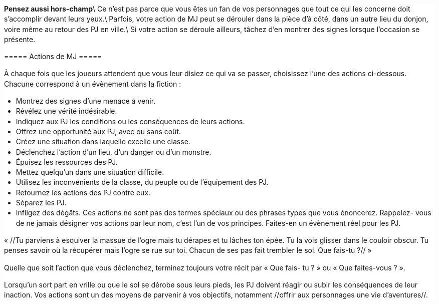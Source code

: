 **Pensez aussi hors-champ**\\
Ce n’est pas parce que vous êtes un fan de vos
personnages que tout ce qui les concerne doit
s’accomplir devant leurs yeux.\\
Parfois, votre action de MJ peut se dérouler dans
la pièce d’à côté, dans un autre lieu du donjon,
voire même au retour des PJ en ville.\\
Si votre action se déroule ailleurs, tâchez
d’en montrer des signes lorsque l’occasion se
présente.

===== Actions de MJ =====

À chaque fois que les joueurs attendent que
vous leur disiez ce qui va se passer, choisissez
l’une des actions ci-dessous.
Chacune correspond à un évènement dans la
fiction :
  * Montrez des signes d’une menace à venir.
  * Révélez une vérité indésirable.
  * Indiquez aux PJ les conditions ou les conséquences de leurs actions.
  * Offrez une opportunité aux PJ, avec ou sans coût.
  * Créez une situation dans laquelle excelle une classe.
  * Déclenchez l’action d’un lieu, d’un danger ou d’un monstre.
  * Épuisez les ressources des PJ.
  * Mettez quelqu’un dans une situation difficile.
  * Utilisez les inconvénients de la classe, du peuple ou de l’équipement des PJ.
  * Retournez les actions des PJ contre eux.
  * Séparez les PJ.
  * Infligez des dégâts.
Ces actions ne sont pas des termes spéciaux ou
des phrases types que vous énoncerez. Rappelez-
vous de ne jamais désigner vos actions par leur
nom, c’est l’un de vos principes. Faites-en un
évènement réel pour les PJ.

« //Tu parviens à esquiver la massue de l’ogre
mais tu dérapes et tu lâches ton épée. Tu la
vois glisser dans le couloir obscur. Tu penses
savoir où la récupérer mais l’ogre se rue sur
toi. Chacun de ses pas fait trembler le sol.
Que fais-tu ?// »

Quelle que soit l’action que vous déclenchez,
terminez toujours votre récit par « Que fais-
tu ? » ou « Que faites-vous ? ».

Lorsqu’un sort part en vrille ou que le sol se
dérobe sous leurs pieds, les PJ doivent réagir
ou subir les conséquences de leur inaction. Vos
actions sont un des moyens de parvenir à vos
objectifs, notamment //offrir aux personnages
une vie d’aventures//.
